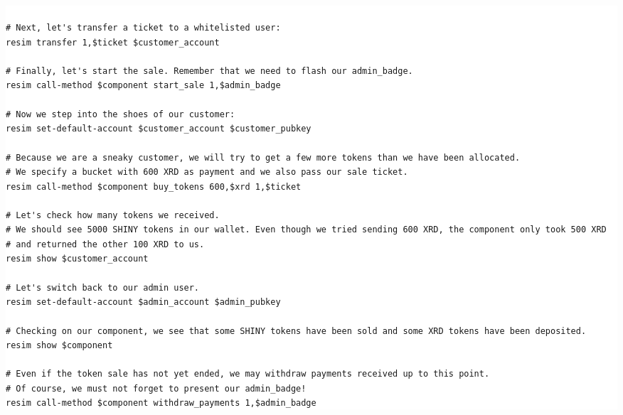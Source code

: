 ```shell

# Next, let's transfer a ticket to a whitelisted user:
resim transfer 1,$ticket $customer_account

# Finally, let's start the sale. Remember that we need to flash our admin_badge.
resim call-method $component start_sale 1,$admin_badge

# Now we step into the shoes of our customer:
resim set-default-account $customer_account $customer_pubkey

# Because we are a sneaky customer, we will try to get a few more tokens than we have been allocated. 
# We specify a bucket with 600 XRD as payment and we also pass our sale ticket.
resim call-method $component buy_tokens 600,$xrd 1,$ticket

# Let's check how many tokens we received.
# We should see 5000 SHINY tokens in our wallet. Even though we tried sending 600 XRD, the component only took 500 XRD 
# and returned the other 100 XRD to us.
resim show $customer_account

# Let's switch back to our admin user.
resim set-default-account $admin_account $admin_pubkey

# Checking on our component, we see that some SHINY tokens have been sold and some XRD tokens have been deposited.
resim show $component

# Even if the token sale has not yet ended, we may withdraw payments received up to this point.
# Of course, we must not forget to present our admin_badge!
resim call-method $component withdraw_payments 1,$admin_badge
```








